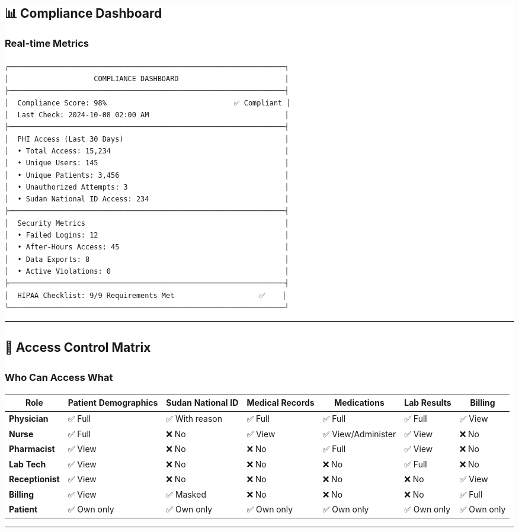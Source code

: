 
## **📊 Compliance Dashboard**

### **Real-time Metrics**

```
┌─────────────────────────────────────────────────────────────────┐
│                    COMPLIANCE DASHBOARD                         │
├─────────────────────────────────────────────────────────────────┤
│  Compliance Score: 98%                              ✅ Compliant │
│  Last Check: 2024-10-08 02:00 AM                                │
├─────────────────────────────────────────────────────────────────┤
│  PHI Access (Last 30 Days)                                      │
│  • Total Access: 15,234                                         │
│  • Unique Users: 145                                            │
│  • Unique Patients: 3,456                                       │
│  • Unauthorized Attempts: 3                                     │
│  • Sudan National ID Access: 234                                │
├─────────────────────────────────────────────────────────────────┤
│  Security Metrics                                               │
│  • Failed Logins: 12                                            │
│  • After-Hours Access: 45                                       │
│  • Data Exports: 8                                              │
│  • Active Violations: 0                                         │
├─────────────────────────────────────────────────────────────────┤
│  HIPAA Checklist: 9/9 Requirements Met                    ✅    │
└─────────────────────────────────────────────────────────────────┘
```

---

## **🔐 Access Control Matrix**

### **Who Can Access What**

| Role | Patient Demographics | Sudan National ID | Medical Records | Medications | Lab Results | Billing |
|------|---------------------|-------------------|-----------------|-------------|-------------|---------|
| **Physician** | ✅ Full | ✅ With reason | ✅ Full | ✅ Full | ✅ Full | ✅ View |
| **Nurse** | ✅ Full | ❌ No | ✅ View | ✅ View/Administer | ✅ View | ❌ No |
| **Pharmacist** | ✅ View | ❌ No | ❌ No | ✅ Full | ✅ View | ❌ No |
| **Lab Tech** | ✅ View | ❌ No | ❌ No | ❌ No | ✅ Full | ❌ No |
| **Receptionist** | ✅ View | ❌ No | ❌ No | ❌ No | ❌ No | ✅ View |
| **Billing** | ✅ View | ✅ Masked | ❌ No | ❌ No | ❌ No | ✅ Full |
| **Patient** | ✅ Own only | ✅ Own only | ✅ Own only | ✅ Own only | ✅ Own only | ✅ Own only |

---
